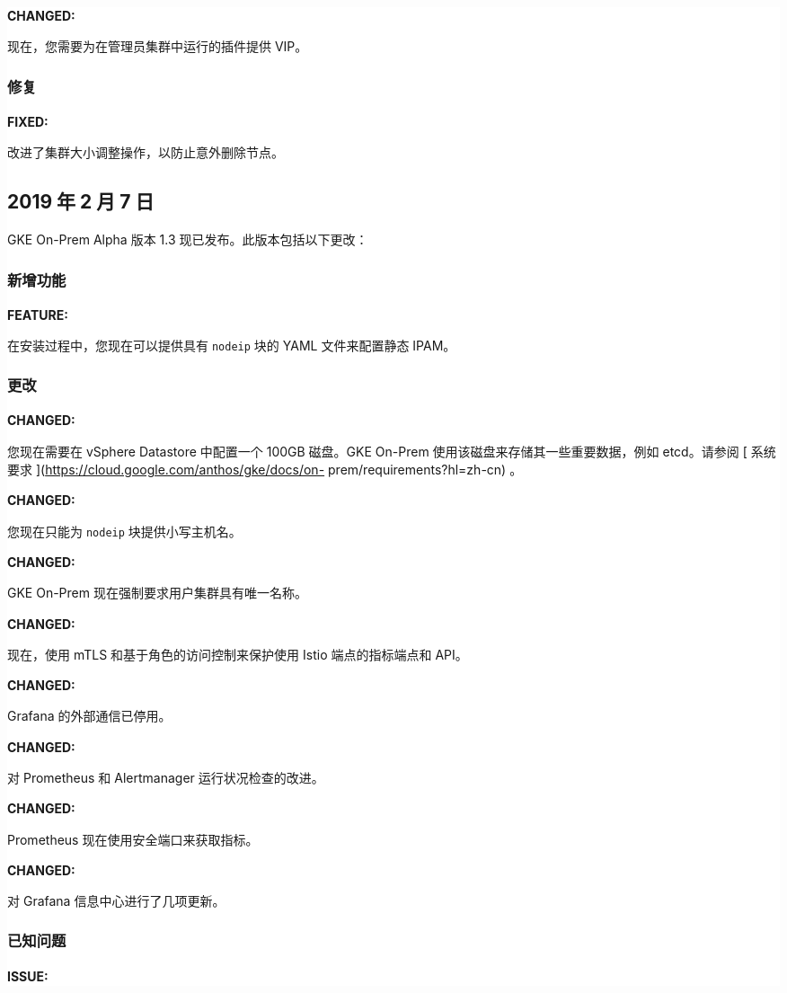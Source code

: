 **CHANGED:**

现在，您需要为在管理员集群中运行的插件提供 VIP。

###  修复

**FIXED:**

改进了集群大小调整操作，以防止意外删除节点。

##  2019 年 2 月 7 日

GKE On-Prem Alpha 版本 1.3 现已发布。此版本包括以下更改：

###  新增功能

**FEATURE:**

在安装过程中，您现在可以提供具有 ` nodeip ` 块的 YAML 文件来配置静态 IPAM。

###  更改

**CHANGED:**

您现在需要在 vSphere Datastore 中配置一个 100GB 磁盘。GKE On-Prem 使用该磁盘来存储其一些重要数据，例如
etcd。请参阅 [ 系统要求 ](https://cloud.google.com/anthos/gke/docs/on-
prem/requirements?hl=zh-cn) 。

**CHANGED:**

您现在只能为 ` nodeip ` 块提供小写主机名。

**CHANGED:**

GKE On-Prem 现在强制要求用户集群具有唯一名称。

**CHANGED:**

现在，使用 mTLS 和基于角色的访问控制来保护使用 Istio 端点的指标端点和 API。

**CHANGED:**

Grafana 的外部通信已停用。

**CHANGED:**

对 Prometheus 和 Alertmanager 运行状况检查的改进。

**CHANGED:**

Prometheus 现在使用安全端口来获取指标。

**CHANGED:**

对 Grafana 信息中心进行了几项更新。

###  已知问题

**ISSUE:**
